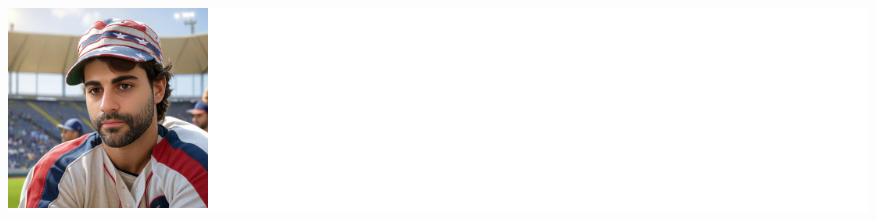   <img src="https://github.com/CristianCuadrado/portfolio/blob/main/images/american.png?raw=true" width="200">